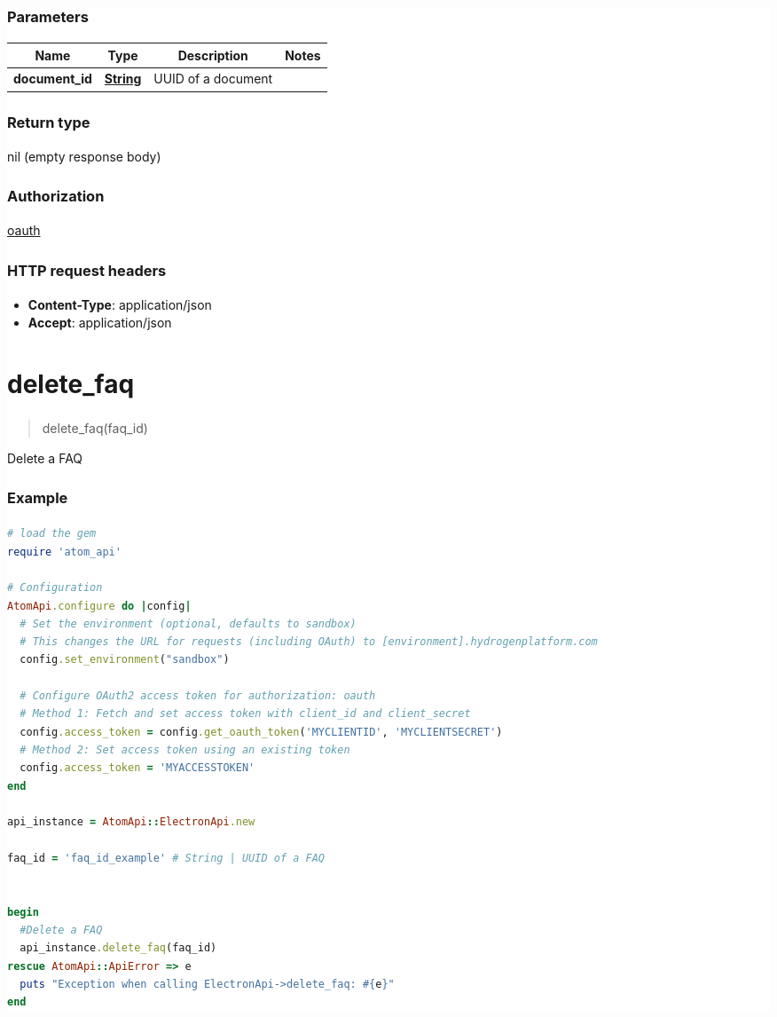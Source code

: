 ### Parameters

Name | Type | Description  | Notes
------------- | ------------- | ------------- | -------------
 **document_id** | [**String**](.md)| UUID of a document | 

### Return type

nil (empty response body)

### Authorization

[oauth](../README.md#oauth)

### HTTP request headers

 - **Content-Type**: application/json
 - **Accept**: application/json



# **delete_faq**
> delete_faq(faq_id)

Delete a FAQ

### Example
```ruby
# load the gem
require 'atom_api'

# Configuration
AtomApi.configure do |config|
  # Set the environment (optional, defaults to sandbox)
  # This changes the URL for requests (including OAuth) to [environment].hydrogenplatform.com
  config.set_environment("sandbox")

  # Configure OAuth2 access token for authorization: oauth
  # Method 1: Fetch and set access token with client_id and client_secret
  config.access_token = config.get_oauth_token('MYCLIENTID', 'MYCLIENTSECRET')
  # Method 2: Set access token using an existing token
  config.access_token = 'MYACCESSTOKEN'
end

api_instance = AtomApi::ElectronApi.new

faq_id = 'faq_id_example' # String | UUID of a FAQ


begin
  #Delete a FAQ
  api_instance.delete_faq(faq_id)
rescue AtomApi::ApiError => e
  puts "Exception when calling ElectronApi->delete_faq: #{e}"
end
```
